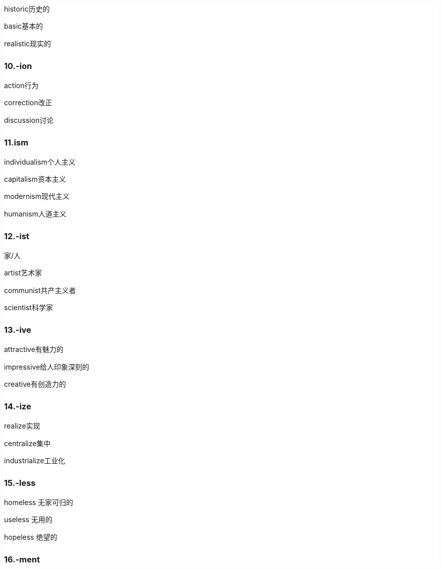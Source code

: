 historic历史的

basic基本的

realistic现实的

### 10.-ion

action行为

correction改正

discussion讨论

### 11.ism

individualism个人主义

capitalism资本主义

modernism现代主义

humanism人道主义

### 12.-ist

家/人

artist艺术家

communist共产主义者

scientist科学家

### 13.-ive

attractive有魅力的

impressive给人印象深刻的

creative有创造力的

### 14.-ize

realize实现

centralize集中

industrialize工业化

### 15.-less

homeless 无家可归的

useless 无用的

hopeless 绝望的

### 16.-ment
